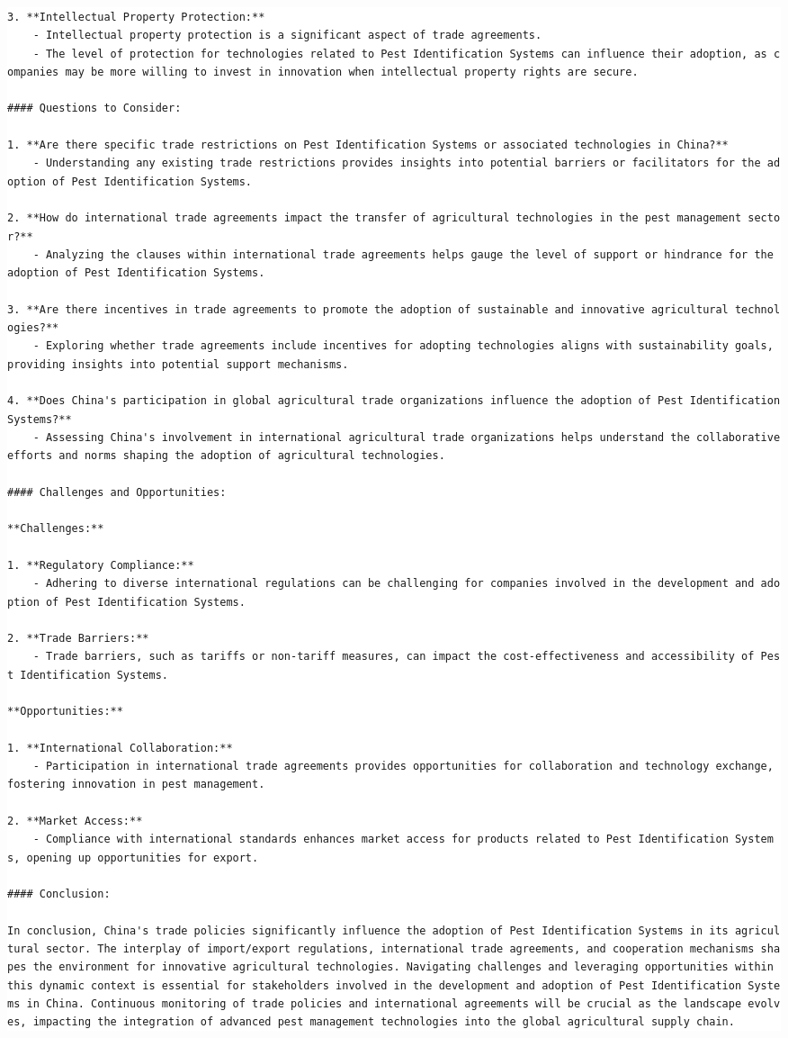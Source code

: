     3. **Intellectual Property Protection:**
        - Intellectual property protection is a significant aspect of trade agreements.
        - The level of protection for technologies related to Pest Identification Systems can influence their adoption, as companies may be more willing to invest in innovation when intellectual property rights are secure.
    
    #### Questions to Consider:
    
    1. **Are there specific trade restrictions on Pest Identification Systems or associated technologies in China?**
        - Understanding any existing trade restrictions provides insights into potential barriers or facilitators for the adoption of Pest Identification Systems.
    
    2. **How do international trade agreements impact the transfer of agricultural technologies in the pest management sector?**
        - Analyzing the clauses within international trade agreements helps gauge the level of support or hindrance for the adoption of Pest Identification Systems.
    
    3. **Are there incentives in trade agreements to promote the adoption of sustainable and innovative agricultural technologies?**
        - Exploring whether trade agreements include incentives for adopting technologies aligns with sustainability goals, providing insights into potential support mechanisms.
    
    4. **Does China's participation in global agricultural trade organizations influence the adoption of Pest Identification Systems?**
        - Assessing China's involvement in international agricultural trade organizations helps understand the collaborative efforts and norms shaping the adoption of agricultural technologies.
    
    #### Challenges and Opportunities:
    
    **Challenges:**
    
    1. **Regulatory Compliance:**
        - Adhering to diverse international regulations can be challenging for companies involved in the development and adoption of Pest Identification Systems.
    
    2. **Trade Barriers:**
        - Trade barriers, such as tariffs or non-tariff measures, can impact the cost-effectiveness and accessibility of Pest Identification Systems.
    
    **Opportunities:**
    
    1. **International Collaboration:**
        - Participation in international trade agreements provides opportunities for collaboration and technology exchange, fostering innovation in pest management.
    
    2. **Market Access:**
        - Compliance with international standards enhances market access for products related to Pest Identification Systems, opening up opportunities for export.
    
    #### Conclusion:
    
    In conclusion, China's trade policies significantly influence the adoption of Pest Identification Systems in its agricultural sector. The interplay of import/export regulations, international trade agreements, and cooperation mechanisms shapes the environment for innovative agricultural technologies. Navigating challenges and leveraging opportunities within this dynamic context is essential for stakeholders involved in the development and adoption of Pest Identification Systems in China. Continuous monitoring of trade policies and international agreements will be crucial as the landscape evolves, impacting the integration of advanced pest management technologies into the global agricultural supply chain.
    